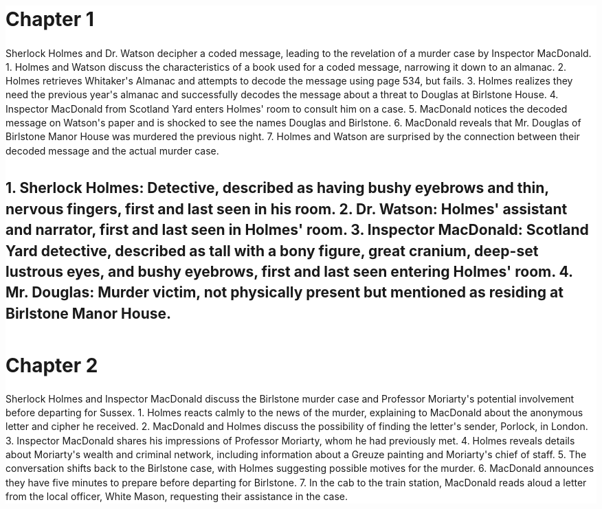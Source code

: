 # Chapter 1
<synopsis>
Sherlock Holmes and Dr. Watson decipher a coded message, leading to the revelation of a murder case by Inspector MacDonald.
</synopsis>

<events>
1. Holmes and Watson discuss the characteristics of a book used for a coded message, narrowing it down to an almanac.
2. Holmes retrieves Whitaker's Almanac and attempts to decode the message using page 534, but fails.
3. Holmes realizes they need the previous year's almanac and successfully decodes the message about a threat to Douglas at Birlstone House.
4. Inspector MacDonald from Scotland Yard enters Holmes' room to consult him on a case.
5. MacDonald notices the decoded message on Watson's paper and is shocked to see the names Douglas and Birlstone.
6. MacDonald reveals that Mr. Douglas of Birlstone Manor House was murdered the previous night.
7. Holmes and Watson are surprised by the connection between their decoded message and the actual murder case.
</events>

<characters>1. Sherlock Holmes: Detective, described as having bushy eyebrows and thin, nervous fingers, first and last seen in his room.
2. Dr. Watson: Holmes' assistant and narrator, first and last seen in Holmes' room.
3. Inspector MacDonald: Scotland Yard detective, described as tall with a bony figure, great cranium, deep-set lustrous eyes, and bushy eyebrows, first and last seen entering Holmes' room.
4. Mr. Douglas: Murder victim, not physically present but mentioned as residing at Birlstone Manor House.</characters>
----------------
# Chapter 2
<synopsis>
Sherlock Holmes and Inspector MacDonald discuss the Birlstone murder case and Professor Moriarty's potential involvement before departing for Sussex.
</synopsis>

<events>
1. Holmes reacts calmly to the news of the murder, explaining to MacDonald about the anonymous letter and cipher he received.
2. MacDonald and Holmes discuss the possibility of finding the letter's sender, Porlock, in London.
3. Inspector MacDonald shares his impressions of Professor Moriarty, whom he had previously met.
4. Holmes reveals details about Moriarty's wealth and criminal network, including information about a Greuze painting and Moriarty's chief of staff.
5. The conversation shifts back to the Birlstone case, with Holmes suggesting possible motives for the murder.
6. MacDonald announces they have five minutes to prepare before departing for Birlstone.
7. In the cab to the train station, MacDonald reads aloud a letter from the local officer, White Mason, requesting their assistance in the case.
</events>
